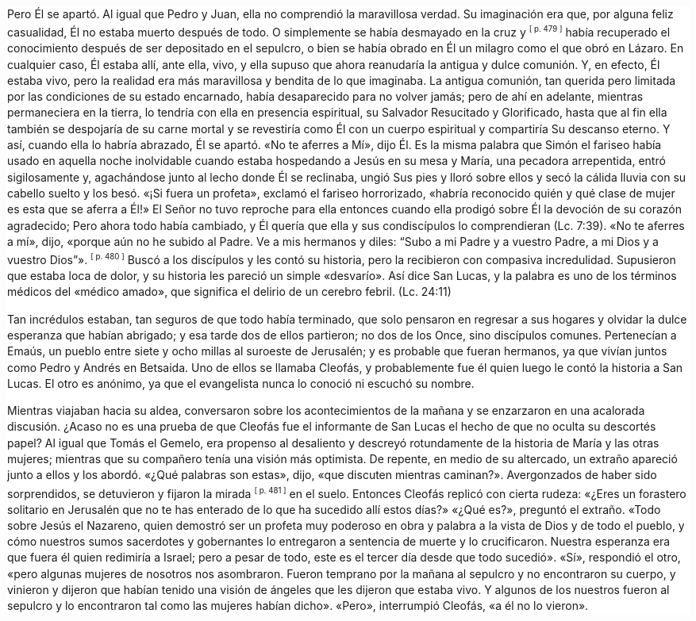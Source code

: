 Pero Él se apartó. Al igual que Pedro y Juan, ella no comprendió la maravillosa verdad. Su imaginación era que, por alguna feliz casualidad, Él no estaba muerto después de todo. O simplemente se había desmayado en la cruz y <span id="p479"><sup><small>[ p. 479 ]</small></sup></span> había recuperado el conocimiento después de ser depositado en el sepulcro, o bien se había obrado en Él un milagro como el que obró en Lázaro. En cualquier caso, Él estaba allí, ante ella, vivo, y ella supuso que ahora reanudaría la antigua y dulce comunión. Y, en efecto, Él estaba vivo, pero la realidad era más maravillosa y bendita de lo que imaginaba. La antigua comunión, tan querida pero limitada por las condiciones de su estado encarnado, había desaparecido para no volver jamás; pero de ahí en adelante, mientras permaneciera en la tierra, lo tendría con ella en presencia espiritual, su Salvador Resucitado y Glorificado, hasta que al fin ella también se despojaría de su carne mortal y se revestiría como Él con un cuerpo espiritual y compartiría Su descanso eterno. Y así, cuando ella lo habría abrazado, Él se apartó. «No te aferres a Mí», dijo Él. Es la misma palabra que Simón el fariseo había usado en aquella noche inolvidable cuando estaba hospedando a Jesús en su mesa y María, una pecadora arrepentida, entró sigilosamente y, agachándose junto al lecho donde Él se reclinaba, ungió Sus pies y lloró sobre ellos y secó la cálida lluvia con su cabello suelto y los besó. «¡Si fuera un profeta», exclamó el fariseo horrorizado, «habría reconocido quién y qué clase de mujer es esta que se aferra a Él!» El Señor no tuvo reproche para ella entonces cuando ella prodigó sobre Él la devoción de su corazón agradecido; Pero ahora todo había cambiado, y Él quería que ella y sus condiscípulos lo comprendieran (Lc. 7:39). «No te aferres a mí», dijo, «porque aún no he subido al Padre. Ve a mis hermanos y diles: “Subo a mi Padre y a vuestro Padre, a mi Dios y a vuestro Dios”». <span id="p480"><sup><small>[ p. 480 ]</small></sup></span> Buscó a los discípulos y les contó su historia, pero la recibieron con compasiva incredulidad. Supusieron que estaba loca de dolor, y su historia les pareció un simple «desvarío». Así dice San Lucas, y la palabra es uno de los términos médicos del «médico amado», que significa el delirio de un cerebro febril. (Lc. 24:11)

Tan incrédulos estaban, tan seguros de que todo había terminado, que solo pensaron en regresar a sus hogares y olvidar la dulce esperanza que habían abrigado; y esa tarde dos de ellos partieron; no dos de los Once, sino discípulos comunes. Pertenecían a Emaús, un pueblo entre siete y ocho millas al suroeste de Jerusalén; y es probable que fueran hermanos, ya que vivían juntos como Pedro y Andrés en Betsaida. Uno de ellos se llamaba Cleofás, y probablemente fue él quien luego le contó la historia a San Lucas. El otro es anónimo, ya que el evangelista nunca lo conoció ni escuchó su nombre.

Mientras viajaban hacia su aldea, conversaron sobre los acontecimientos de la mañana y se enzarzaron en una acalorada discusión. ¿Acaso no es una prueba de que Cleofás fue el informante de San Lucas el hecho de que no oculta su descortés papel? Al igual que Tomás el Gemelo, era propenso al desaliento y descreyó rotundamente de la historia de María y las otras mujeres; mientras que su compañero tenía una visión más optimista. De repente, en medio de su altercado, un extraño apareció junto a ellos y los abordó. «¿Qué palabras son estas», dijo, «que discuten mientras caminan?». Avergonzados de haber sido sorprendidos, se detuvieron y fijaron la mirada <span id="p481"><sup><small>[ p. 481 ]</small></sup></span> en el suelo. Entonces Cleofás replicó con cierta rudeza: «¿Eres un forastero solitario en Jerusalén que no te has enterado de lo que ha sucedido allí estos días?» «¿Qué es?», preguntó el extraño. «Todo sobre Jesús el Nazareno, quien demostró ser un profeta muy poderoso en obra y palabra a la vista de Dios y de todo el pueblo, y cómo nuestros sumos sacerdotes y gobernantes lo entregaron a sentencia de muerte y lo crucificaron. Nuestra esperanza era que fuera él quien redimiría a Israel; pero a pesar de todo, este es el tercer día desde que todo sucedió». «Sí», respondió el otro, «pero algunas mujeres de nosotros nos asombraron. Fueron temprano por la mañana al sepulcro y no encontraron su cuerpo, y vinieron y dijeron que habían tenido una visión de ángeles que les dijeron que estaba vivo. Y algunos de los nuestros fueron al sepulcro y lo encontraron tal como las mujeres habían dicho». «Pero», interrumpió Cleofás, «a él no lo vieron».


[^1]: Hechos x. 41 debería traducirse: “Dios le dio para que se manifestase, no a todo el pueblo, sino a testigos que fueron escogidos de antemano por Dios, es decir, a nosotros que comimos y bebimos con él (como sus compañeros familiares en los días de su carne) después de que resucitó de entre los muertos”.